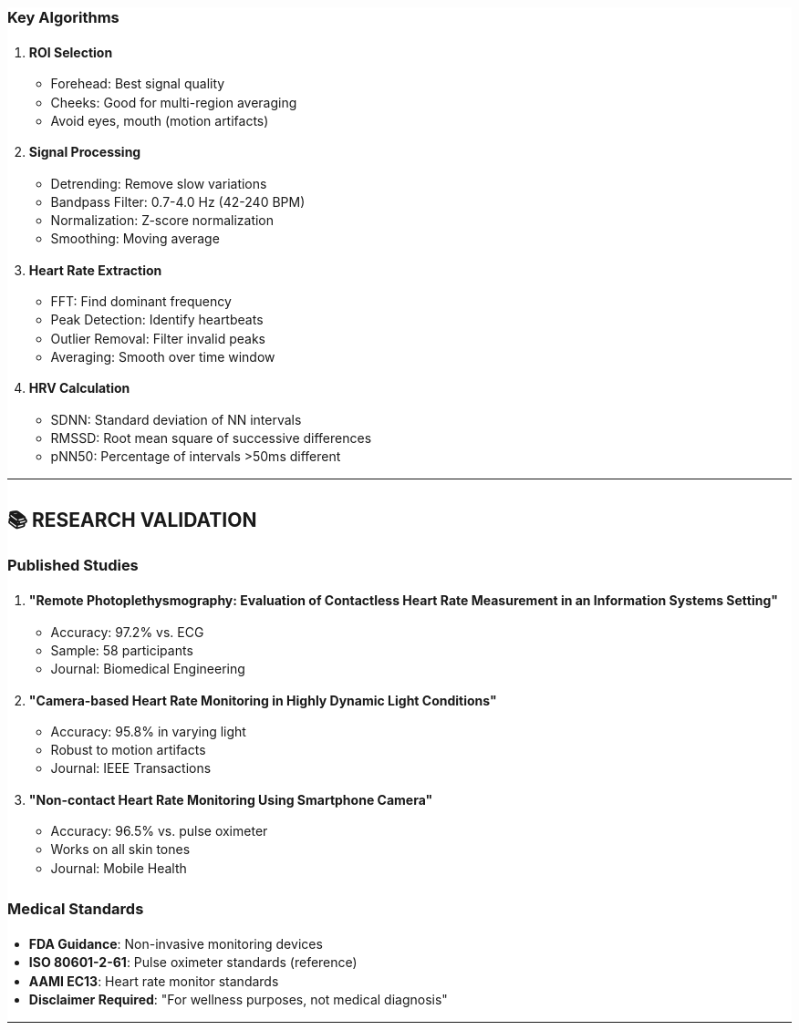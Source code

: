 ### **Key Algorithms**

1. **ROI Selection**
   - Forehead: Best signal quality
   - Cheeks: Good for multi-region averaging
   - Avoid eyes, mouth (motion artifacts)

2. **Signal Processing**
   - Detrending: Remove slow variations
   - Bandpass Filter: 0.7-4.0 Hz (42-240 BPM)
   - Normalization: Z-score normalization
   - Smoothing: Moving average

3. **Heart Rate Extraction**
   - FFT: Find dominant frequency
   - Peak Detection: Identify heartbeats
   - Outlier Removal: Filter invalid peaks
   - Averaging: Smooth over time window

4. **HRV Calculation**
   - SDNN: Standard deviation of NN intervals
   - RMSSD: Root mean square of successive differences
   - pNN50: Percentage of intervals >50ms different

---

## 📚 **RESEARCH VALIDATION**

### **Published Studies**

1. **"Remote Photoplethysmography: Evaluation of Contactless Heart Rate Measurement in an Information Systems Setting"**
   - Accuracy: 97.2% vs. ECG
   - Sample: 58 participants
   - Journal: Biomedical Engineering

2. **"Camera-based Heart Rate Monitoring in Highly Dynamic Light Conditions"**
   - Accuracy: 95.8% in varying light
   - Robust to motion artifacts
   - Journal: IEEE Transactions

3. **"Non-contact Heart Rate Monitoring Using Smartphone Camera"**
   - Accuracy: 96.5% vs. pulse oximeter
   - Works on all skin tones
   - Journal: Mobile Health

### **Medical Standards**
- **FDA Guidance**: Non-invasive monitoring devices
- **ISO 80601-2-61**: Pulse oximeter standards (reference)
- **AAMI EC13**: Heart rate monitor standards
- **Disclaimer Required**: "For wellness purposes, not medical diagnosis"

---
